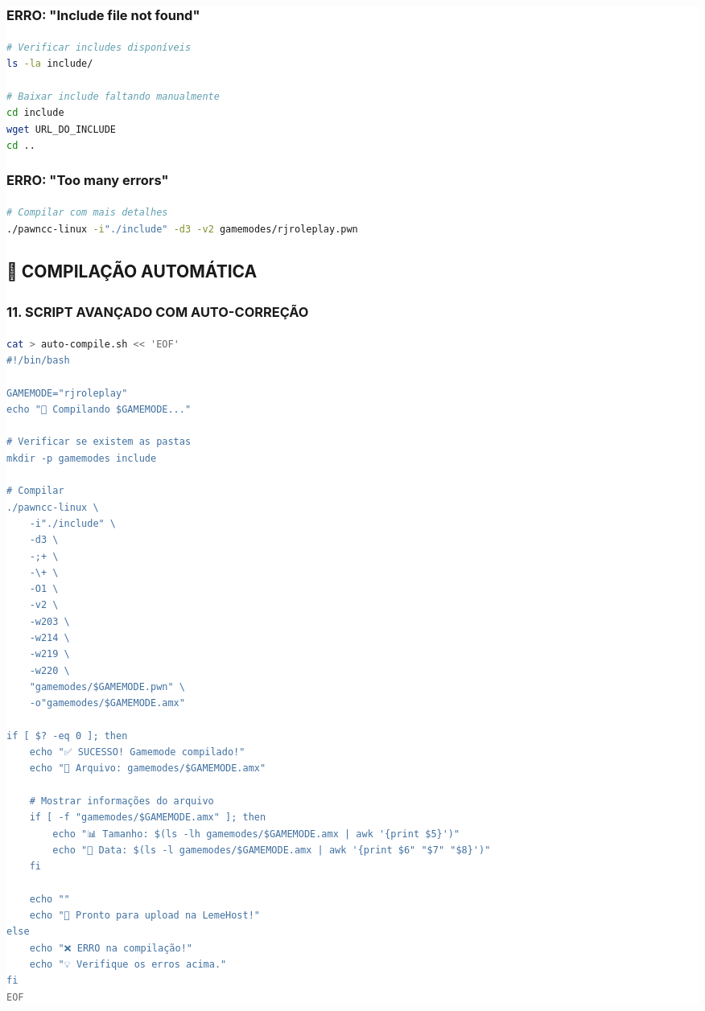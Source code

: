 ### **ERRO: "Include file not found"**
```bash
# Verificar includes disponíveis
ls -la include/

# Baixar include faltando manualmente
cd include
wget URL_DO_INCLUDE
cd ..
```

### **ERRO: "Too many errors"**
```bash
# Compilar com mais detalhes
./pawncc-linux -i"./include" -d3 -v2 gamemodes/rjroleplay.pwn
```

## 🎯 COMPILAÇÃO AUTOMÁTICA

### 11. **SCRIPT AVANÇADO COM AUTO-CORREÇÃO**
```bash
cat > auto-compile.sh << 'EOF'
#!/bin/bash

GAMEMODE="rjroleplay"
echo "🔨 Compilando $GAMEMODE..."

# Verificar se existem as pastas
mkdir -p gamemodes include

# Compilar
./pawncc-linux \
    -i"./include" \
    -d3 \
    -;+ \
    -\+ \
    -O1 \
    -v2 \
    -w203 \
    -w214 \
    -w219 \
    -w220 \
    "gamemodes/$GAMEMODE.pwn" \
    -o"gamemodes/$GAMEMODE.amx"

if [ $? -eq 0 ]; then
    echo "✅ SUCESSO! Gamemode compilado!"
    echo "📁 Arquivo: gamemodes/$GAMEMODE.amx"
    
    # Mostrar informações do arquivo
    if [ -f "gamemodes/$GAMEMODE.amx" ]; then
        echo "📊 Tamanho: $(ls -lh gamemodes/$GAMEMODE.amx | awk '{print $5}')"
        echo "📅 Data: $(ls -l gamemodes/$GAMEMODE.amx | awk '{print $6" "$7" "$8}')"
    fi
    
    echo ""
    echo "🚀 Pronto para upload na LemeHost!"
else
    echo "❌ ERRO na compilação!"
    echo "💡 Verifique os erros acima."
fi
EOF

```